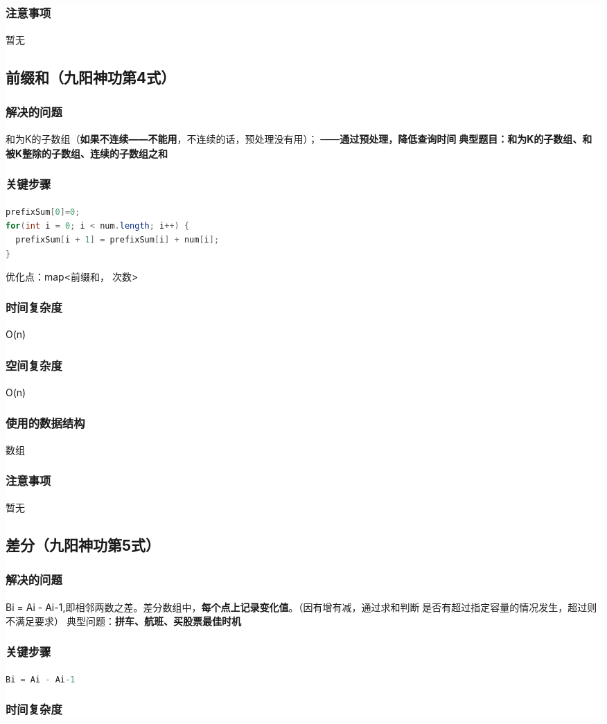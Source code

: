 ### 注意事项

暂无

## 前缀和（九阳神功第4式）

### 解决的问题

和为K的子数组（**如果不连续——不能用**，不连续的话，预处理没有用）；
——**通过预处理，降低查询时间**
**典型题目：和为K的子数组、和被K整除的子数组、连续的子数组之和**

### 关键步骤

```java
prefixSum[0]=0;
for(int i = 0; i < num.length; i++) {
  prefixSum[i + 1] = prefixSum[i] + num[i];
}
```

优化点：map<前缀和， 次数>

### 时间复杂度

O(n)

### 空间复杂度

O(n)

### 使用的数据结构

数组

### 注意事项

暂无

## 差分（九阳神功第5式）

### 解决的问题

Bi = Ai - Ai-1,即相邻两数之差。差分数组中，**每个点上记录变化值**。（因有增有减，通过求和判断 是否有超过指定容量的情况发生，超过则不满足要求）
典型问题：**拼车、航班、买股票最佳时机**

### 关键步骤

```java
Bi = Ai - Ai-1
```

### 时间复杂度

